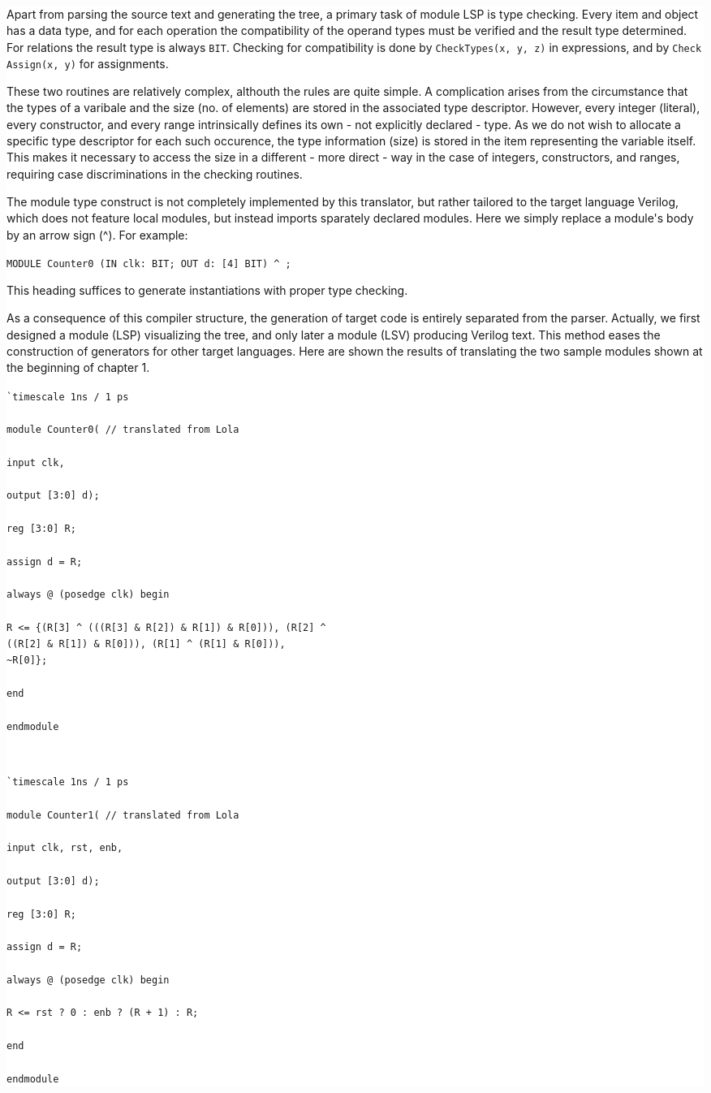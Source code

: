 Apart from parsing the source text and generating the tree, a primary task of module LSP is type
checking. Every item and object has a data type, and for each operation the compatibility of the
operand types must be verified and the result type determined. For relations the result type is
always ``BIT``. Checking for compatibility is done by ``CheckTypes(x, y, z)`` in expressions, and by
``CheckAssign(x, y)`` for assignments.

These two routines are relatively complex, althouth the rules are quite simple. A complication arises
from the circumstance that the types of a varibale and the size (no. of elements) are stored in the
associated type descriptor. However, every integer (literal), every constructor, and every range
intrinsically defines its own - not explicitly declared - type. As we do not wish to allocate a specific
type descriptor for each such occurence, the type information (size) is stored in the item
representing the variable itself. This makes it necessary to access the size in a different - more
direct - way in the case of integers, constructors, and ranges, requiring case discriminations in the
checking routines.

The module type construct is not completely implemented by this translator, but rather tailored to the
target language Verilog, which does not feature local modules, but instead imports sparately declared
modules. Here we simply replace a module's body by an arrow sign (^). For example:

``MODULE Counter0 (IN clk: BIT; OUT d: [4] BIT) ^ ;``

This heading suffices to generate instantiations with proper type checking.

As a consequence of this compiler structure, the generation of target code is entirely separated
from the parser. Actually, we first designed a module (LSP) visualizing the tree, and only later a
module (LSV) producing Verilog text. This method eases the construction of generators for other
target languages. Here are shown the results of translating the two sample modules shown at the
beginning of chapter 1.

<code>`timescale 1ns / 1 ps  
module Counter0( // translated from Lola  
input clk,  
output [3:0] d);  
reg [3:0] R;  
assign d = R;  
always @ (posedge clk) begin  
R <= {(R[3] ^ (((R[3] & R[2]) & R[1]) & R[0])), (R[2] ^ ((R[2] & R[1]) & R[0])), (R[1] ^ (R[1] & R[0])), ~R[0]};  
end  
endmodule  

`timescale 1ns / 1 ps  
module Counter1( // translated from Lola  
input clk, rst, enb,  
output [3:0] d);  
reg [3:0] R;  
assign d = R;  
always @ (posedge clk) begin  
R <= rst ? 0 : enb ? (R + 1) : R;  
end  
endmodule</code>
